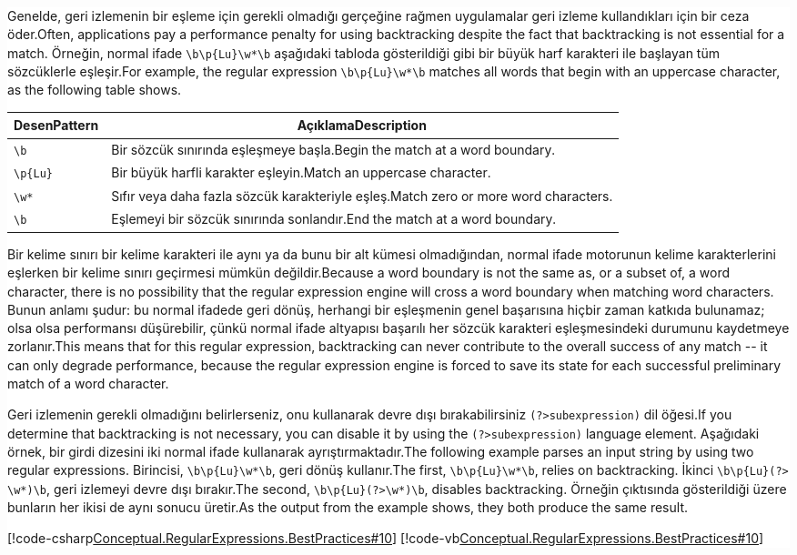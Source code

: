  <span data-ttu-id="765e8-250">Genelde, geri izlemenin bir eşleme için gerekli olmadığı gerçeğine rağmen uygulamalar geri izleme kullandıkları için bir ceza öder.</span><span class="sxs-lookup"><span data-stu-id="765e8-250">Often, applications pay a performance penalty for using backtracking despite the fact that backtracking is not essential for a match.</span></span> <span data-ttu-id="765e8-251">Örneğin, normal ifade `\b\p{Lu}\w*\b` aşağıdaki tabloda gösterildiği gibi bir büyük harf karakteri ile başlayan tüm sözcüklerle eşleşir.</span><span class="sxs-lookup"><span data-stu-id="765e8-251">For example, the regular expression `\b\p{Lu}\w*\b` matches all words that begin with an uppercase character, as the following table shows.</span></span>  
  
|<span data-ttu-id="765e8-252">Desen</span><span class="sxs-lookup"><span data-stu-id="765e8-252">Pattern</span></span>|<span data-ttu-id="765e8-253">Açıklama</span><span class="sxs-lookup"><span data-stu-id="765e8-253">Description</span></span>|  
|-|-|  
|`\b`|<span data-ttu-id="765e8-254">Bir sözcük sınırında eşleşmeye başla.</span><span class="sxs-lookup"><span data-stu-id="765e8-254">Begin the match at a word boundary.</span></span>|  
|`\p{Lu}`|<span data-ttu-id="765e8-255">Bir büyük harfli karakter eşleyin.</span><span class="sxs-lookup"><span data-stu-id="765e8-255">Match an uppercase character.</span></span>|  
|`\w*`|<span data-ttu-id="765e8-256">Sıfır veya daha fazla sözcük karakteriyle eşleş.</span><span class="sxs-lookup"><span data-stu-id="765e8-256">Match zero or more word characters.</span></span>|  
|`\b`|<span data-ttu-id="765e8-257">Eşlemeyi bir sözcük sınırında sonlandır.</span><span class="sxs-lookup"><span data-stu-id="765e8-257">End the match at a word boundary.</span></span>|  
  
 <span data-ttu-id="765e8-258">Bir kelime sınırı bir kelime karakteri ile aynı ya da bunu bir alt kümesi olmadığından, normal ifade motorunun kelime karakterlerini eşlerken bir kelime sınırı geçirmesi mümkün değildir.</span><span class="sxs-lookup"><span data-stu-id="765e8-258">Because a word boundary is not the same as, or a subset of, a word character, there is no possibility that the regular expression engine will cross a word boundary when matching word characters.</span></span> <span data-ttu-id="765e8-259">Bunun anlamı şudur: bu normal ifadede geri dönüş, herhangi bir eşleşmenin genel başarısına hiçbir zaman katkıda bulunamaz; olsa olsa performansı düşürebilir, çünkü normal ifade altyapısı başarılı her sözcük karakteri eşleşmesindeki durumunu kaydetmeye zorlanır.</span><span class="sxs-lookup"><span data-stu-id="765e8-259">This means that for this regular expression, backtracking can never contribute to the overall success of any match -- it can only degrade performance, because the regular expression engine is forced to save its state for each successful preliminary match of a word character.</span></span>  
  
 <span data-ttu-id="765e8-260">Geri izlemenin gerekli olmadığını belirlerseniz, onu kullanarak devre dışı bırakabilirsiniz `(?>subexpression)` dil öğesi.</span><span class="sxs-lookup"><span data-stu-id="765e8-260">If you determine that backtracking is not necessary, you can disable it by using the `(?>subexpression)` language element.</span></span> <span data-ttu-id="765e8-261">Aşağıdaki örnek, bir girdi dizesini iki normal ifade kullanarak ayrıştırmaktadır.</span><span class="sxs-lookup"><span data-stu-id="765e8-261">The following example parses an input string by using two regular expressions.</span></span> <span data-ttu-id="765e8-262">Birincisi, `\b\p{Lu}\w*\b`, geri dönüş kullanır.</span><span class="sxs-lookup"><span data-stu-id="765e8-262">The first, `\b\p{Lu}\w*\b`, relies on backtracking.</span></span> <span data-ttu-id="765e8-263">İkinci `\b\p{Lu}(?>\w*)\b`, geri izlemeyi devre dışı bırakır.</span><span class="sxs-lookup"><span data-stu-id="765e8-263">The second, `\b\p{Lu}(?>\w*)\b`, disables backtracking.</span></span> <span data-ttu-id="765e8-264">Örneğin çıktısında gösterildiği üzere bunların her ikisi de aynı sonucu üretir.</span><span class="sxs-lookup"><span data-stu-id="765e8-264">As the output from the example shows, they both produce the same result.</span></span>  
  
 [!code-csharp[Conceptual.RegularExpressions.BestPractices#10](../../../samples/snippets/csharp/VS_Snippets_CLR/conceptual.regularexpressions.bestpractices/cs/backtrack2.cs#10)]
 [!code-vb[Conceptual.RegularExpressions.BestPractices#10](../../../samples/snippets/visualbasic/VS_Snippets_CLR/conceptual.regularexpressions.bestpractices/vb/backtrack2.vb#10)]  
  